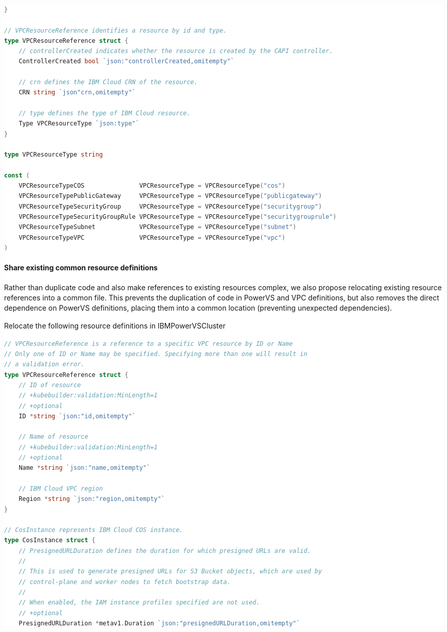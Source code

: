 ```go
}

// VPCResourceReference identifies a resource by id and type.
type VPCResourceReference struct {
	// controllerCreated indicates whether the resource is created by the CAPI controller.
	ControllerCreated bool `json:"controllerCreated,omitempty"`

	// crn defines the IBM Cloud CRN of the resource.
	CRN string `json"crn,omitempty"`

	// type defines the type of IBM Cloud resource.
	Type VPCResourceType `json:type"`
}

type VPCResourceType string

const (
	VPCResourceTypeCOS               VPCResourceType = VPCResourceType("cos")
	VPCResourceTypePublicGateway     VPCResourceType = VPCResourceType("publicgateway")
	VPCResourceTypeSecurityGroup     VPCResourceType = VPCResourceType("securitygroup")
	VPCResourceTypeSecurityGroupRule VPCResourceType = VPCResourceType("securitygrouprule")
	VPCResourceTypeSubnet            VPCResourceType = VPCResourceType("subnet")
	VPCResourceTypeVPC               VPCResourceType = VPCResourceType("vpc")
)
```


#### Share existing common resource definitions
Rather than duplicate code and also make references to existing resources
complex, we also propose relocating existing resource references into a
common file. This prevents the duplication of code in PowerVS and VPC
definitions, but also removes the direct dependence on PowerVS definitions,
placing them into a common location (preventing unexpected dependencies).

Relocate the following resource definitions in IBMPowerVSCluster
```go
// VPCResourceReference is a reference to a specific VPC resource by ID or Name
// Only one of ID or Name may be specified. Specifying more than one will result in
// a validation error.
type VPCResourceReference struct {
	// ID of resource
	// +kubebuilder:validation:MinLength=1
	// +optional
	ID *string `json:"id,omitempty"`

	// Name of resource
	// +kubebuilder:validation:MinLength=1
	// +optional
	Name *string `json:"name,omitempty"`

	// IBM Cloud VPC region
	Region *string `json:"region,omitempty"`
}

// CosInstance represents IBM Cloud COS instance.
type CosInstance struct {
	// PresignedURLDuration defines the duration for which presigned URLs are valid.
	//
	// This is used to generate presigned URLs for S3 Bucket objects, which are used by
	// control-plane and worker nodes to fetch bootstrap data.
	//
	// When enabled, the IAM instance profiles specified are not used.
	// +optional
	PresignedURLDuration *metav1.Duration `json:"presignedURLDuration,omitempty"`
```